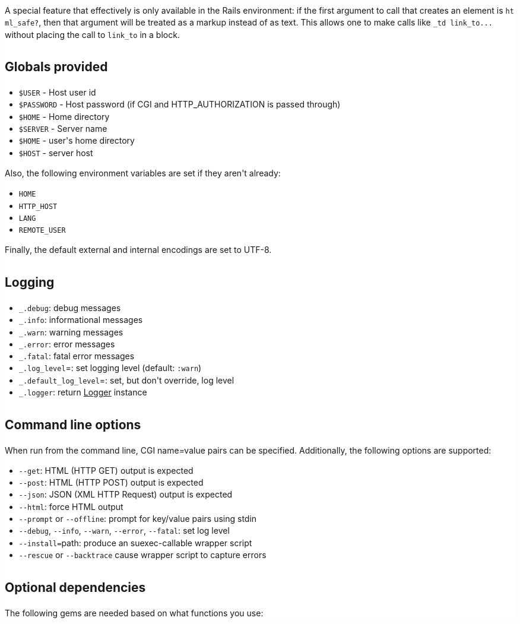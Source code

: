 A special feature that effectively is only available in the Rails environment:
if the first argument to call that creates an element is `html_safe?`, then
that argument will be treated as a markup instead of as text.  This allows one
to make calls like `_td link_to...` without placing the call to `link_to` in a
block.

Globals provided
---
* `$USER`   - Host user id
* `$PASSWORD` - Host password (if CGI and HTTP_AUTHORIZATION is passed through)
* `$HOME`   - Home directory
* `$SERVER` - Server name
* `$HOME`   - user's home directory
* `$HOST`   - server host

Also, the following environment variables are set if they aren't already:

* `HOME`
* `HTTP_HOST`
* `LANG`
* `REMOTE_USER`

Finally, the default external and internal encodings are set to UTF-8.

Logging
---
* `_.debug`: debug messages
* `_.info`: informational messages
* `_.warn`: warning messages
* `_.error`: error messages
* `_.fatal`: fatal error messages
* `_.log_level`=: set logging level (default: `:warn`)
* `_.default_log_level`=: set, but don't override, log level
* `_.logger`: return [Logger](http://www.ruby-doc.org/stdlib-1.9.3/libdoc/logger/rdoc/Logger.html) instance

Command line options
---
When run from the command line, CGI name=value pairs can be specified.
Additionally, the following options are supported:

* `--get`:  HTML (HTTP GET) output is expected
* `--post`: HTML (HTTP POST) output is expected
* `--json`: JSON (XML HTTP Request) output is expected
* `--html`: force HTML output
* `--prompt` or `--offline`: prompt for key/value pairs using stdin
* `--debug`, `--info`, `--warn`, `--error`, `--fatal`: set log level
* `--install=`path: produce an suexec-callable wrapper script
* `--rescue` or `--backtrace` cause wrapper script to capture errors

Optional dependencies
---

The following gems are needed based on what functions you use:
